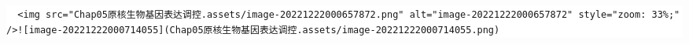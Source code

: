 	  <img src="Chap05原核生物基因表达调控.assets/image-20221222000657872.png" alt="image-20221222000657872" style="zoom: 33%;" />![image-20221222000714055](Chap05原核生物基因表达调控.assets/image-20221222000714055.png)
